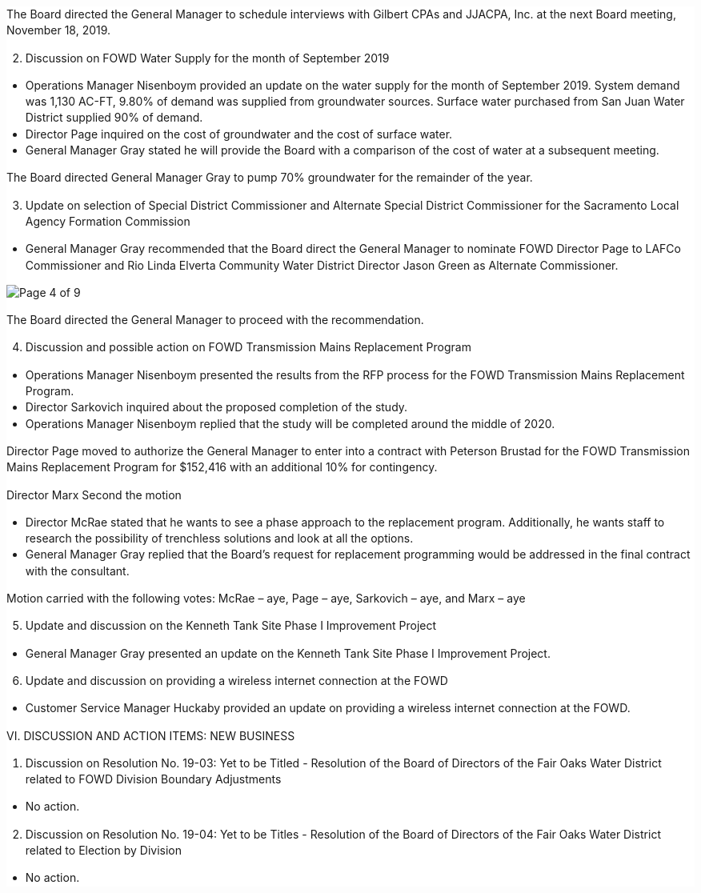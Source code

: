 The Board directed the General Manager to schedule interviews with Gilbert CPAs and JJACPA, Inc. at the next Board meeting, November 18, 2019.

2. Discussion on FOWD Water Supply for the month of September 2019
- Operations Manager Nisenboym provided an update on the water supply for the month of September 2019. System demand was 1,130 AC-FT, 9.80% of demand was supplied from groundwater sources. Surface water purchased from San Juan Water District supplied 90% of demand.
- Director Page inquired on the cost of groundwater and the cost of surface water.
- General Manager Gray stated he will provide the Board with a comparison of the cost of water at a subsequent meeting.

The Board directed General Manager Gray to pump 70% groundwater for the remainder of the year.

3. Update on selection of Special District Commissioner and Alternate Special District Commissioner for the Sacramento Local Agency Formation Commission
- General Manager Gray recommended that the Board direct the General Manager to nominate FOWD Director Page to LAFCo Commissioner and Rio Linda Elverta Community Water District Director Jason Green as Alternate Commissioner.

![Page 4 of 9](attachment://image.png)

The Board directed the General Manager to proceed with the recommendation.

4. Discussion and possible action on FOWD Transmission Mains Replacement Program
- Operations Manager Nisenboym presented the results from the RFP process for the FOWD Transmission Mains Replacement Program.
- Director Sarkovich inquired about the proposed completion of the study.
- Operations Manager Nisenboym replied that the study will be completed around the middle of 2020.

Director Page moved to authorize the General Manager to enter into a contract with Peterson Brustad for the FOWD Transmission Mains Replacement Program for $152,416 with an additional 10% for contingency.

Director Marx Second the motion
- Director McRae stated that he wants to see a phase approach to the replacement program. Additionally, he wants staff to research the possibility of trenchless solutions and look at all the options.
- General Manager Gray replied that the Board’s request for replacement programming would be addressed in the final contract with the consultant.

Motion carried with the following votes: McRae – aye, Page – aye, Sarkovich – aye, and Marx – aye

5. Update and discussion on the Kenneth Tank Site Phase I Improvement Project
- General Manager Gray presented an update on the Kenneth Tank Site Phase I Improvement Project.

6. Update and discussion on providing a wireless internet connection at the FOWD
- Customer Service Manager Huckaby provided an update on providing a wireless internet connection at the FOWD.

VI. DISCUSSION AND ACTION ITEMS: NEW BUSINESS

1. Discussion on Resolution No. 19-03: Yet to be Titled - Resolution of the Board of Directors of the Fair Oaks Water District related to FOWD Division Boundary Adjustments
- No action.

2. Discussion on Resolution No. 19-04: Yet to be Titles - Resolution of the Board of Directors of the Fair Oaks Water District related to Election by Division
- No action.
